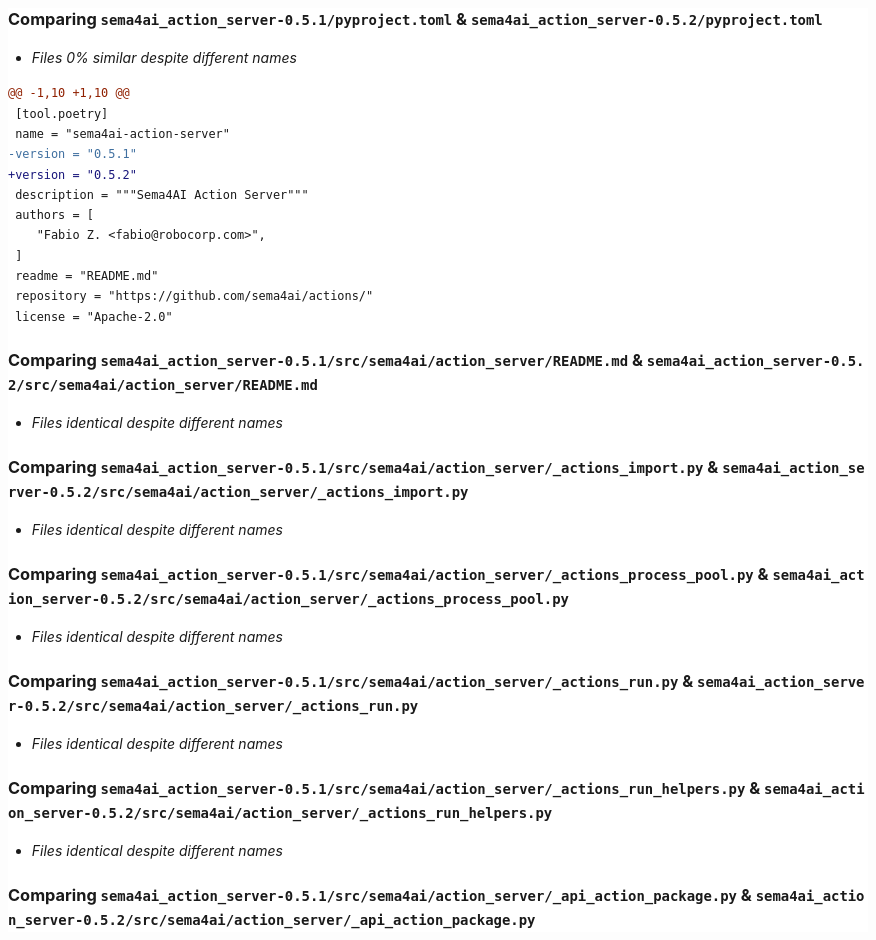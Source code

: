 ### Comparing `sema4ai_action_server-0.5.1/pyproject.toml` & `sema4ai_action_server-0.5.2/pyproject.toml`

 * *Files 0% similar despite different names*

```diff
@@ -1,10 +1,10 @@
 [tool.poetry]
 name = "sema4ai-action-server"
-version = "0.5.1"
+version = "0.5.2"
 description = """Sema4AI Action Server"""
 authors = [
 	"Fabio Z. <fabio@robocorp.com>",
 ]
 readme = "README.md"
 repository = "https://github.com/sema4ai/actions/"
 license = "Apache-2.0"
```

### Comparing `sema4ai_action_server-0.5.1/src/sema4ai/action_server/README.md` & `sema4ai_action_server-0.5.2/src/sema4ai/action_server/README.md`

 * *Files identical despite different names*

### Comparing `sema4ai_action_server-0.5.1/src/sema4ai/action_server/_actions_import.py` & `sema4ai_action_server-0.5.2/src/sema4ai/action_server/_actions_import.py`

 * *Files identical despite different names*

### Comparing `sema4ai_action_server-0.5.1/src/sema4ai/action_server/_actions_process_pool.py` & `sema4ai_action_server-0.5.2/src/sema4ai/action_server/_actions_process_pool.py`

 * *Files identical despite different names*

### Comparing `sema4ai_action_server-0.5.1/src/sema4ai/action_server/_actions_run.py` & `sema4ai_action_server-0.5.2/src/sema4ai/action_server/_actions_run.py`

 * *Files identical despite different names*

### Comparing `sema4ai_action_server-0.5.1/src/sema4ai/action_server/_actions_run_helpers.py` & `sema4ai_action_server-0.5.2/src/sema4ai/action_server/_actions_run_helpers.py`

 * *Files identical despite different names*

### Comparing `sema4ai_action_server-0.5.1/src/sema4ai/action_server/_api_action_package.py` & `sema4ai_action_server-0.5.2/src/sema4ai/action_server/_api_action_package.py`
